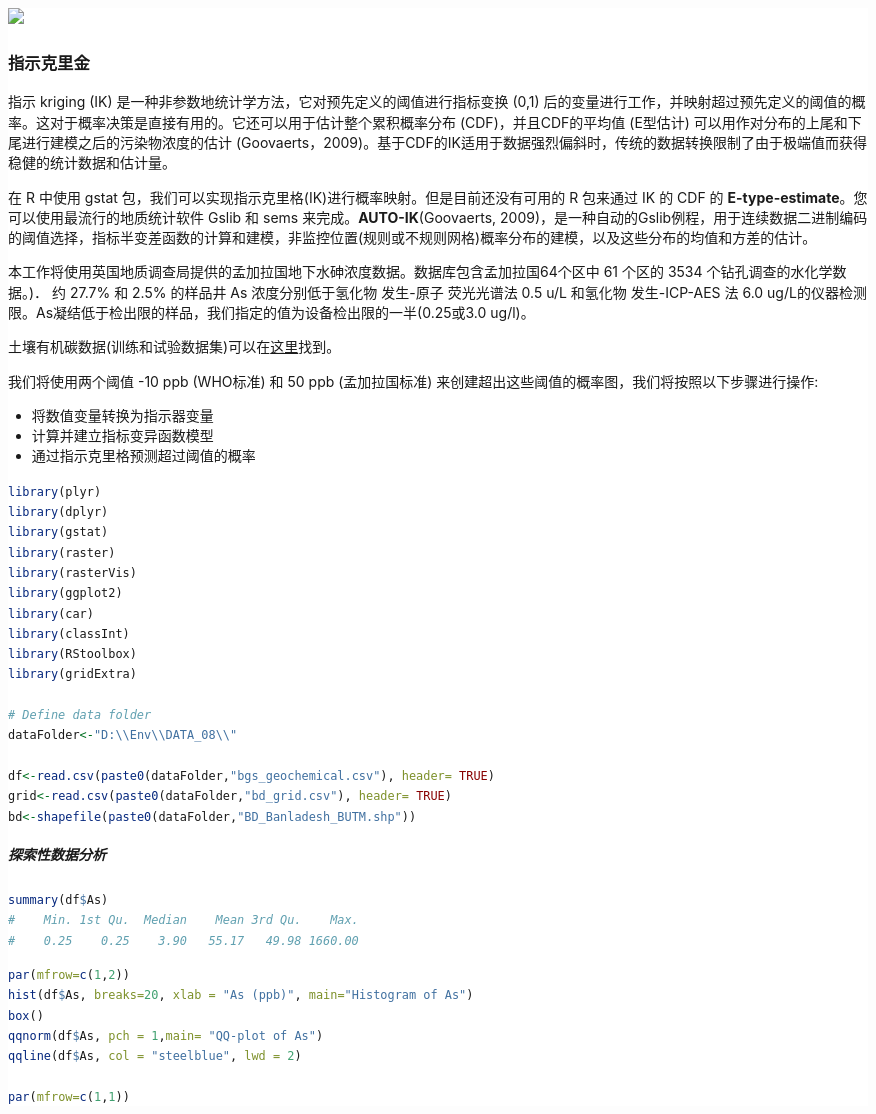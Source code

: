 ![](../../assets/img/2023-02-18-R-GeoSpatial-Interpolation/3_6_8.png)

### 指示克里金

指示 kriging (IK) 是一种非参数地统计学方法，它对预先定义的阈值进行指标变换 (0,1) 后的变量进行工作，并映射超过预先定义的阈值的概率。这对于概率决策是直接有用的。它还可以用于估计整个累积概率分布 (CDF)，并且CDF的平均值 (E型估计) 可以用作对分布的上尾和下尾进行建模之后的污染物浓度的估计 (Goovaerts，2009)。基于CDF的IK适用于数据强烈偏斜时，传统的数据转换限制了由于极端值而获得稳健的统计数据和估计量。

在 R 中使用 gstat 包，我们可以实现指示克里格(IK)进行概率映射。但是目前还没有可用的 R 包来通过 IK 的 CDF 的 **E-type-estimate**。您可以使用最流行的地质统计软件 Gslib 和 sems 来完成。**AUTO-IK**(Goovaerts, 2009)，是一种自动的Gslib例程，用于连续数据二进制编码的阈值选择，指标半变差函数的计算和建模，非监控位置(规则或不规则网格)概率分布的建模，以及这些分布的均值和方差的估计。

本工作将使用英国地质调查局提供的孟加拉国地下水砷浓度数据。数据库包含孟加拉国64个区中 61 个区的 3534 个钻孔调查的水化学数据。)． 约 27.7% 和 2.5% 的样品井 As 浓度分别低于氢化物 发生-原子 荧光光谱法 0.5 u/L 和氢化物 发生-ICP-AES 法 6.0 ug/L的仪器检测限。As凝结低于检出限的样品，我们指定的值为设备检出限的一半(0.25或3.0 ug/l)。

土壤有机碳数据(训练和试验数据集)可以在[这里](https://www.dropbox.com/s/d6nnlu2da93mp48/DATA_08.7z?dl=0)找到。

我们将使用两个阈值 -10 ppb (WHO标准) 和 50 ppb (孟加拉国标准) 来创建超出这些阈值的概率图，我们将按照以下步骤进行操作:

- 将数值变量转换为指示器变量
- 计算并建立指标变异函数模型
- 通过指示克里格预测超过阈值的概率

```R
library(plyr)
library(dplyr)
library(gstat)
library(raster)
library(rasterVis)
library(ggplot2)
library(car)
library(classInt)
library(RStoolbox)
library(gridExtra)

# Define data folder
dataFolder<-"D:\\Env\\DATA_08\\"

df<-read.csv(paste0(dataFolder,"bgs_geochemical.csv"), header= TRUE) 
grid<-read.csv(paste0(dataFolder,"bd_grid.csv"), header= TRUE) 
bd<-shapefile(paste0(dataFolder,"BD_Banladesh_BUTM.shp"))
```

##### 探索性数据分析

```R
summary(df$As)
#    Min. 1st Qu.  Median    Mean 3rd Qu.    Max. 
#    0.25    0.25    3.90   55.17   49.98 1660.00 
```

```R
par(mfrow=c(1,2))
hist(df$As, breaks=20, xlab = "As (ppb)", main="Histogram of As")
box()
qqnorm(df$As, pch = 1,main= "QQ-plot of As") 
qqline(df$As, col = "steelblue", lwd = 2) 

par(mfrow=c(1,1))
```
